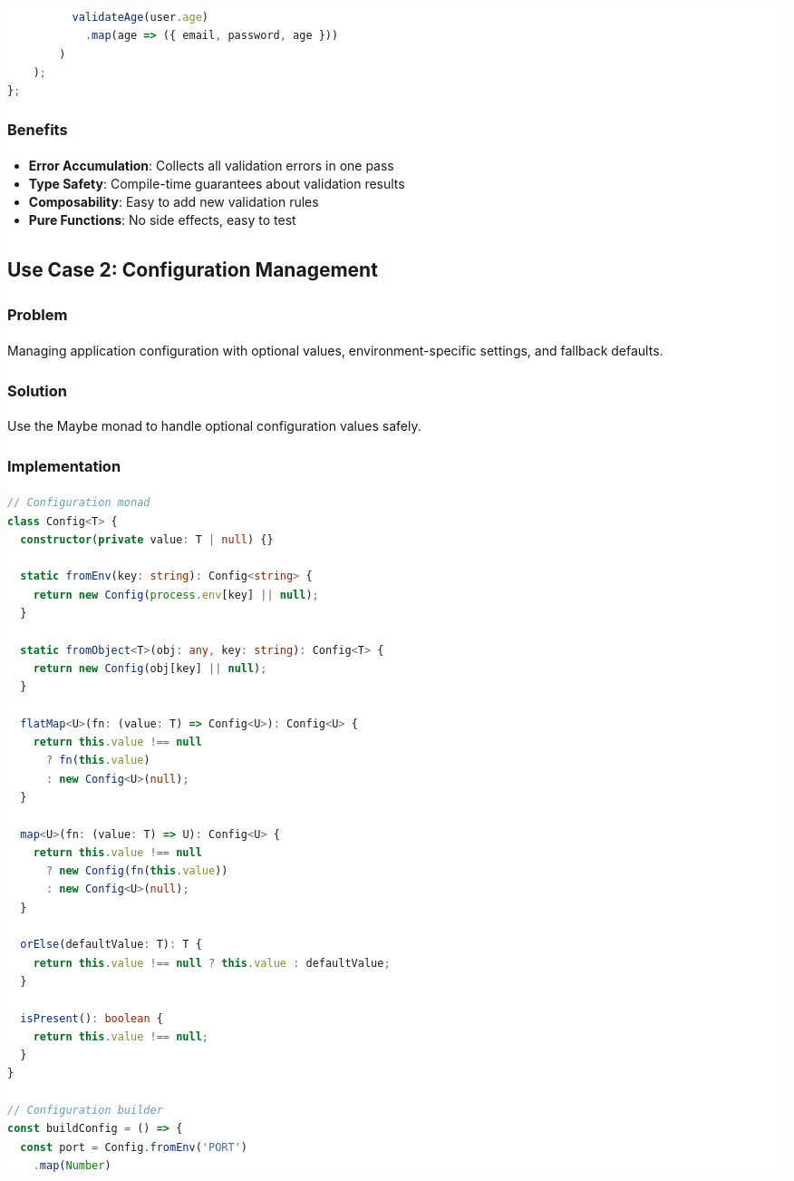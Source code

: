 ```typescript
          validateAge(user.age)
            .map(age => ({ email, password, age }))
        )
    );
};
```

### Benefits
- **Error Accumulation**: Collects all validation errors in one pass
- **Type Safety**: Compile-time guarantees about validation results
- **Composability**: Easy to add new validation rules
- **Pure Functions**: No side effects, easy to test

## Use Case 2: Configuration Management

### Problem
Managing application configuration with optional values, environment-specific settings, and fallback defaults.

### Solution
Use the Maybe monad to handle optional configuration values safely.

### Implementation
```typescript
// Configuration monad
class Config<T> {
  constructor(private value: T | null) {}
  
  static fromEnv(key: string): Config<string> {
    return new Config(process.env[key] || null);
  }
  
  static fromObject<T>(obj: any, key: string): Config<T> {
    return new Config(obj[key] || null);
  }
  
  flatMap<U>(fn: (value: T) => Config<U>): Config<U> {
    return this.value !== null 
      ? fn(this.value)
      : new Config<U>(null);
  }
  
  map<U>(fn: (value: T) => U): Config<U> {
    return this.value !== null 
      ? new Config(fn(this.value))
      : new Config<U>(null);
  }
  
  orElse(defaultValue: T): T {
    return this.value !== null ? this.value : defaultValue;
  }
  
  isPresent(): boolean {
    return this.value !== null;
  }
}

// Configuration builder
const buildConfig = () => {
  const port = Config.fromEnv('PORT')
    .map(Number)
```